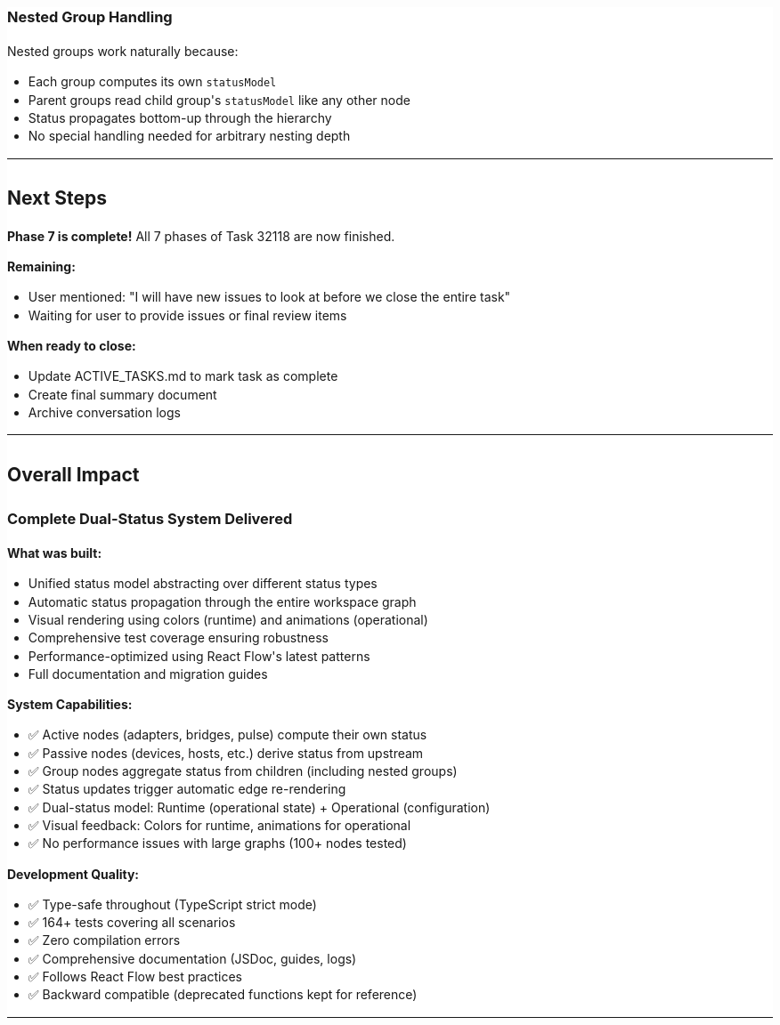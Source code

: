 ### Nested Group Handling

Nested groups work naturally because:

- Each group computes its own `statusModel`
- Parent groups read child group's `statusModel` like any other node
- Status propagates bottom-up through the hierarchy
- No special handling needed for arbitrary nesting depth

---

## Next Steps

**Phase 7 is complete!** All 7 phases of Task 32118 are now finished.

**Remaining:**

- User mentioned: "I will have new issues to look at before we close the entire task"
- Waiting for user to provide issues or final review items

**When ready to close:**

- Update ACTIVE_TASKS.md to mark task as complete
- Create final summary document
- Archive conversation logs

---

## Overall Impact

### Complete Dual-Status System Delivered

**What was built:**

- Unified status model abstracting over different status types
- Automatic status propagation through the entire workspace graph
- Visual rendering using colors (runtime) and animations (operational)
- Comprehensive test coverage ensuring robustness
- Performance-optimized using React Flow's latest patterns
- Full documentation and migration guides

**System Capabilities:**

- ✅ Active nodes (adapters, bridges, pulse) compute their own status
- ✅ Passive nodes (devices, hosts, etc.) derive status from upstream
- ✅ Group nodes aggregate status from children (including nested groups)
- ✅ Status updates trigger automatic edge re-rendering
- ✅ Dual-status model: Runtime (operational state) + Operational (configuration)
- ✅ Visual feedback: Colors for runtime, animations for operational
- ✅ No performance issues with large graphs (100+ nodes tested)

**Development Quality:**

- ✅ Type-safe throughout (TypeScript strict mode)
- ✅ 164+ tests covering all scenarios
- ✅ Zero compilation errors
- ✅ Comprehensive documentation (JSDoc, guides, logs)
- ✅ Follows React Flow best practices
- ✅ Backward compatible (deprecated functions kept for reference)

---